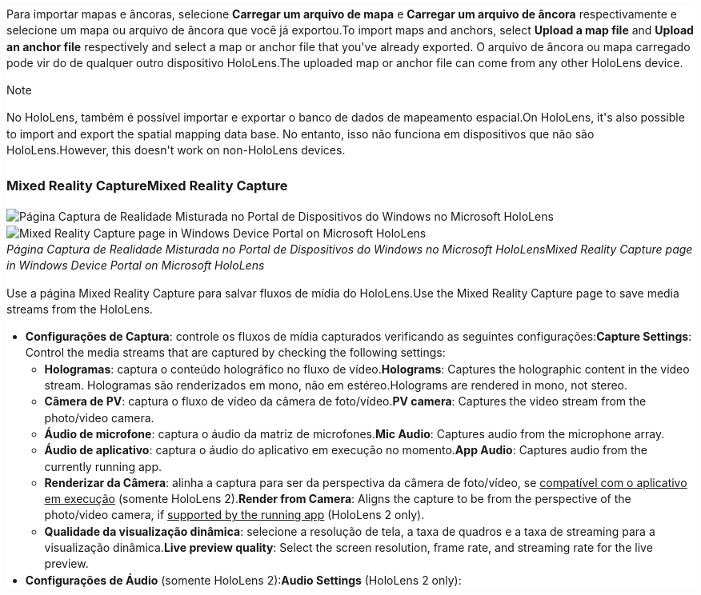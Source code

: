 <span data-ttu-id="ce5f3-294">Para importar mapas e âncoras, selecione **Carregar um arquivo de mapa** e **Carregar um arquivo de âncora** respectivamente e selecione um mapa ou arquivo de âncora que você já exportou.</span><span class="sxs-lookup"><span data-stu-id="ce5f3-294">To import maps and anchors, select **Upload a map file** and **Upload an anchor file** respectively and select a map or anchor file that you've already exported.</span></span> <span data-ttu-id="ce5f3-295">O arquivo de âncora ou mapa carregado pode vir do de qualquer outro dispositivo HoloLens.</span><span class="sxs-lookup"><span data-stu-id="ce5f3-295">The uploaded map or anchor file can come from any other HoloLens device.</span></span> 

> [!NOTE]
> <span data-ttu-id="ce5f3-296">No HoloLens, também é possível importar e exportar o banco de dados de mapeamento espacial.</span><span class="sxs-lookup"><span data-stu-id="ce5f3-296">On HoloLens, it's also possible to import and export the spatial mapping data base.</span></span> <span data-ttu-id="ce5f3-297">No entanto, isso não funciona em dispositivos que não são HoloLens.</span><span class="sxs-lookup"><span data-stu-id="ce5f3-297">However, this doesn't work on non-HoloLens devices.</span></span>  


### <a name="mixed-reality-capture"></a><span data-ttu-id="ce5f3-298">Mixed Reality Capture</span><span class="sxs-lookup"><span data-stu-id="ce5f3-298">Mixed Reality Capture</span></span>

<span data-ttu-id="ce5f3-299">![Página Captura de Realidade Misturada no Portal de Dispositivos do Windows no Microsoft HoloLens](images/using-windows-portal-img-07.png)</span><span class="sxs-lookup"><span data-stu-id="ce5f3-299">![Mixed Reality Capture page in Windows Device Portal on Microsoft HoloLens](images/using-windows-portal-img-07.png)</span></span><br>
<span data-ttu-id="ce5f3-300">*Página Captura de Realidade Misturada no Portal de Dispositivos do Windows no Microsoft HoloLens*</span><span class="sxs-lookup"><span data-stu-id="ce5f3-300">*Mixed Reality Capture page in Windows Device Portal on Microsoft HoloLens*</span></span>

<span data-ttu-id="ce5f3-301">Use a página Mixed Reality Capture para salvar fluxos de mídia do HoloLens.</span><span class="sxs-lookup"><span data-stu-id="ce5f3-301">Use the Mixed Reality Capture page to save media streams from the HoloLens.</span></span>
* <span data-ttu-id="ce5f3-302">**Configurações de Captura**: controle os fluxos de mídia capturados verificando as seguintes configurações:</span><span class="sxs-lookup"><span data-stu-id="ce5f3-302">**Capture Settings**: Control the media streams that are captured by checking the following settings:</span></span>
  * <span data-ttu-id="ce5f3-303">**Hologramas**: captura o conteúdo holográfico no fluxo de vídeo.</span><span class="sxs-lookup"><span data-stu-id="ce5f3-303">**Holograms**: Captures the holographic content in the video stream.</span></span> <span data-ttu-id="ce5f3-304">Hologramas são renderizados em mono, não em estéreo.</span><span class="sxs-lookup"><span data-stu-id="ce5f3-304">Holograms are rendered in mono, not stereo.</span></span>
  * <span data-ttu-id="ce5f3-305">**Câmera de PV**: captura o fluxo de vídeo da câmera de foto/vídeo.</span><span class="sxs-lookup"><span data-stu-id="ce5f3-305">**PV camera**: Captures the video stream from the photo/video camera.</span></span>
  * <span data-ttu-id="ce5f3-306">**Áudio de microfone**: captura o áudio da matriz de microfones.</span><span class="sxs-lookup"><span data-stu-id="ce5f3-306">**Mic Audio**: Captures audio from the microphone array.</span></span>
  * <span data-ttu-id="ce5f3-307">**Áudio de aplicativo**: captura o áudio do aplicativo em execução no momento.</span><span class="sxs-lookup"><span data-stu-id="ce5f3-307">**App Audio**: Captures audio from the currently running app.</span></span>
  * <span data-ttu-id="ce5f3-308">**Renderizar da Câmera**: alinha a captura para ser da perspectiva da câmera de foto/vídeo, se [compatível com o aplicativo em execução](mixed-reality-capture-for-developers.md#render-from-the-pv-camera-opt-in) (somente HoloLens 2).</span><span class="sxs-lookup"><span data-stu-id="ce5f3-308">**Render from Camera**: Aligns the capture to be from the perspective of the photo/video camera, if [supported by the running app](mixed-reality-capture-for-developers.md#render-from-the-pv-camera-opt-in) (HoloLens 2 only).</span></span>
  * <span data-ttu-id="ce5f3-309">**Qualidade da visualização dinâmica**: selecione a resolução de tela, a taxa de quadros e a taxa de streaming para a visualização dinâmica.</span><span class="sxs-lookup"><span data-stu-id="ce5f3-309">**Live preview quality**: Select the screen resolution, frame rate, and streaming rate for the live preview.</span></span>
* <span data-ttu-id="ce5f3-310">**Configurações de Áudio** (somente HoloLens 2):</span><span class="sxs-lookup"><span data-stu-id="ce5f3-310">**Audio Settings** (HoloLens 2 only):</span></span>